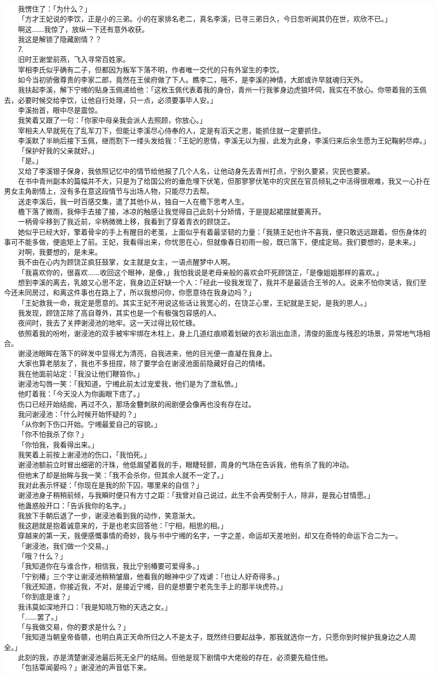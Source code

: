 &emsp;&emsp;我愣住了：「为什么？」  
&emsp;&emsp;「方才王妃说的李饮，正是小的三弟。小的在家排名老二，真名李溪，已寻三弟日久，今日忽听闻其仍在世，欢欣不已。」  
&emsp;&emsp;啊这……我惊了，放纵一下还有意外收获。  
&emsp;&emsp;我这是解锁了隐藏剧情？？  
&emsp;&emsp;7.  
&emsp;&emsp;旧时王谢堂前燕，飞入寻常百姓家。  
&emsp;&emsp;宰相李氏似乎确有二子，但都因为叛军下落不明，作者唯一交代的只有外室生的李饮。  
&emsp;&emsp;如今当初骄傲尊贵的李家二郎，竟然在王侯府做了下人。瞧李二，哦不，是李溪的神情，大郎或许早就魂归天外。  
&emsp;&emsp;我扶起李溪，解下宁缃的贴身玉佩递给他：「这枚玉佩代表着我的身份，青州一行我爹身边虎狼环伺，我实在不放心。你带着我的玉佩去，必要时候交给李饮，让他自行处理，只一点，必须要事毕人安。」  
&emsp;&emsp;李溪抬首，眼中尽是震惊。  
&emsp;&emsp;我笑着又跟了一句：「你家中母亲我会派人去照顾，你放心。」  
&emsp;&emsp;宰相夫人早就死在了乱军刀下，但能让李溪尽心侍奉的人，定是有滔天之恩，能抓住就一定要抓住。  
&emsp;&emsp;李溪默了半晌后接下玉佩，继而割下一缕头发给我：「王妃的恩情，李溪无以为报，此发为此身，李溪归来后余生愿为王妃鞠躬尽瘁。」  
&emsp;&emsp;「保护好我的父亲就好。」  
&emsp;&emsp;「是。」  
&emsp;&emsp;又给了李溪银子保身，我依照记忆中的情节给他报了几个人名，让他动身先去青州打点，宁别久要紧，灾民也要紧。  
&emsp;&emsp;在书中青州副本的篇幅并不大，只是为了给国公府的垂危埋下伏笔，但那寥寥伏笔中的灾民在官员倾轧之中活得很艰难，我又一心扑在男女主角剧情上，没有多在意这段情节与出场人物，只能尽力去帮。   
&emsp;&emsp;送走李溪后，我一时百感交集，遣了其他仆从，独自一人在檐下思考人生。  
&emsp;&emsp;檐下落了微雨，我伸手去接了接，冰凉的触感让我觉得自己此刻十分矫情，于是提起裙摆就要离开。  
&emsp;&emsp;一柄骨伞移到了我近前，伞柄微微上移，我看到了穿着青衣的顾饶芷。  
&emsp;&emsp;她似乎已经大好，擎着骨伞的手上有醒目的老茧，上面似乎有着最坚韧的力量：「我猜王妃也许不喜我，便只敢远远跟着。但伤身体的事可不能多做，便逾矩上了前。王妃，我看得出来，你忧思在心，但就像春日初雨一般，既已落下，便成定局。我们要想的，是未来。」  
&emsp;&emsp;对啊，我要想的，是未来。  
&emsp;&emsp;我不由在心内为顾饶芷疯狂鼓掌，女主就是女主，一语点醒梦中人啊。  
&emsp;&emsp;「我喜欢你的，很喜欢……收回这个眼神，是像，」我怕我说是老母亲般的喜欢会吓死顾饶芷，「是像姐姐那样的喜欢。」  
&emsp;&emsp;想到李溪的离去，乳娘又心思不定，我身边正好缺一个人：「经此一役我发现了，我并不是最适合王爷的人。说来不怕你笑话，我们至今还未同房过，和离这件事也在路上了，所以我想问你，你愿意待在我身边吗？」  
&emsp;&emsp;「王妃救我一命，我定是愿意的。其实王妃不用说这些话让我宽心的，在饶芷心里，王妃就是王妃，是我的恩人。」  
&emsp;&emsp;我发现，顾饶芷除了高自尊外，其实也是一个有极强包容感的人。  
&emsp;&emsp;夜间时，我去了关押谢浸池的地牢。这一天过得比较忙碌。  
&emsp;&emsp;依照着我的吩咐，谢浸池的双手被牢牢绑在木柱上，身上几道红痕顺着划破的衣衫洇出血渍，清俊的面庞与残忍的场景，异常地气场相合。  
&emsp;&emsp;谢浸池眼眸在落下的碎发中显得尤为清亮，自我进来，他的目光便一直凝在我身上。  
&emsp;&emsp;大家也算老朋友了，我也不多扭捏，除了要学会在谢浸池面前隐藏好自己的情绪。  
&emsp;&emsp;我在他面前站定：「我没让他们鞭笞你。」  
&emsp;&emsp;谢浸池勾唇一笑：「我知道，宁缃此前太过宠爱我，他们是为了泄私愤。」  
&emsp;&emsp;他盯着我：「今天没人为你画眼下痣了。」  
&emsp;&emsp;伤口已经开始结痂，再过不久，那场金簪刺肤的闹剧便会像再也没有存在过。  
&emsp;&emsp;我问谢浸池：「什么时候开始怀疑的？」  
&emsp;&emsp;「从你刺下伤口开始。宁缃最爱自己的容貌。」  
&emsp;&emsp;「你不怕我杀了你？」  
&emsp;&emsp;「你怕我，我看得出来。」  
&emsp;&emsp;我笑着上前按上谢浸池的伤口，「我怕死。」  
&emsp;&emsp;谢浸池额前立时冒出细密的汗珠，他低眉望着我的手，眼睫轻颤，周身的气场在告诉我，他有杀了我的冲动。  
&emsp;&emsp;但他末了却是抬眸与我一笑：「我不会杀你，但其余人就不一定了。」  
&emsp;&emsp;我对此表示怀疑：「你现在是我的阶下囚，哪里来的自信？」  
&emsp;&emsp;谢浸池身子稍稍前倾，与我瞬时便只有方寸之距：「我曾对自己说过，此生不会再受制于人，除非，是我心甘情愿。」  
&emsp;&emsp;他蛊惑般开口：「告诉我你的名字。」  
&emsp;&emsp;我放下手朝后退了一步，谢浸池看到我的动作，笑意渐大。  
&emsp;&emsp;我这趟就是抱着诚意来的，于是也老实回答他：「宁相，相思的相。」  
&emsp;&emsp;穿越来的第一天，我便感慨事情的奇妙，我与书中宁缃的名字，一字之差，命运却天差地别，却又在奇特的命运下合二为一。  
&emsp;&emsp;「谢浸池，我们做一个交易。」  
&emsp;&emsp;「哦？什么？」  
&emsp;&emsp;「我知道你在与谁合作，相信我，我比宁别椿要可爱得多。」  
&emsp;&emsp;「宁别椿」三个字让谢浸池稍稍皱眉，他看我的眼神中少了戏谑：「也让人好奇得多。」  
&emsp;&emsp;「我还知道，你接近我，不对，是接近宁缃，目的是想要宁老先生手上的那半块虎符。」  
&emsp;&emsp;「你到底是谁？」  
&emsp;&emsp;我讳莫如深地开口：「我是知晓万物的天选之女。」  
&emsp;&emsp;「……罢了。」  
&emsp;&emsp;「与我做交易，你的要求是什么？」  
&emsp;&emsp;「我知道当朝皇帝昏聩，也明白真正天命所归之人不是太子，既然终归要起战争，那我就选你一方，只愿你到时候护我身边之人周全。」  
&emsp;&emsp;此刻的我，亦是清楚谢浸池最后死无全尸的结局。但他是现下剧情中大佬般的存在，必须要先稳住他。  
&emsp;&emsp;「包括覃闻晏吗？」谢浸池的声音低下来。  